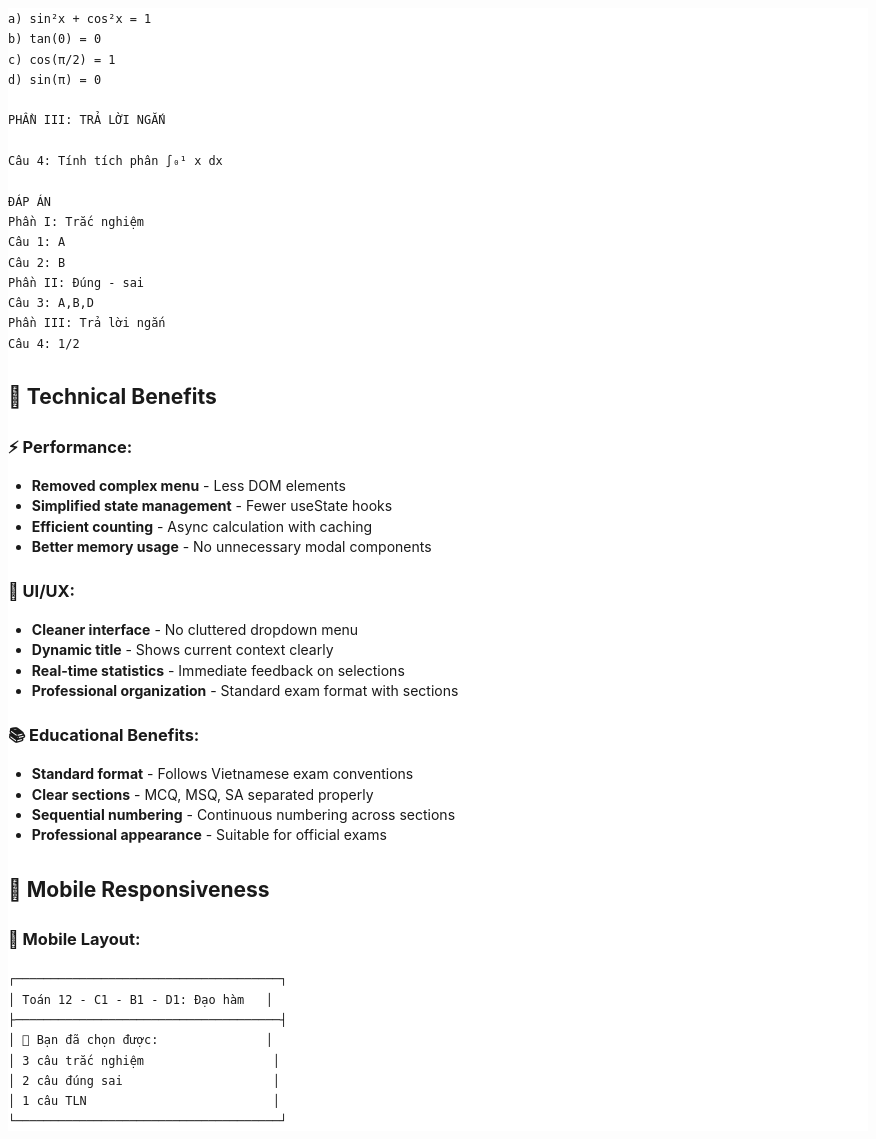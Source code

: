 ```
a) sin²x + cos²x = 1
b) tan(0) = 0
c) cos(π/2) = 1
d) sin(π) = 0

PHẦN III: TRẢ LỜI NGẮN

Câu 4: Tính tích phân ∫₀¹ x dx

ĐÁP ÁN
Phần I: Trắc nghiệm
Câu 1: A
Câu 2: B
Phần II: Đúng - sai
Câu 3: A,B,D
Phần III: Trả lời ngắn
Câu 4: 1/2
```

## 🔧 Technical Benefits

### **⚡ Performance:**
- **Removed complex menu** - Less DOM elements
- **Simplified state management** - Fewer useState hooks
- **Efficient counting** - Async calculation with caching
- **Better memory usage** - No unnecessary modal components

### **🎨 UI/UX:**
- **Cleaner interface** - No cluttered dropdown menu
- **Dynamic title** - Shows current context clearly
- **Real-time statistics** - Immediate feedback on selections
- **Professional organization** - Standard exam format with sections

### **📚 Educational Benefits:**
- **Standard format** - Follows Vietnamese exam conventions
- **Clear sections** - MCQ, MSQ, SA separated properly
- **Sequential numbering** - Continuous numbering across sections
- **Professional appearance** - Suitable for official exams

## 📱 Mobile Responsiveness

### **📱 Mobile Layout:**
```
┌─────────────────────────────────────┐
│ Toán 12 - C1 - B1 - D1: Đạo hàm   │
├─────────────────────────────────────┤
│ 🔵 Bạn đã chọn được:               │
│ 3 câu trắc nghiệm                  │
│ 2 câu đúng sai                     │
│ 1 câu TLN                          │
└─────────────────────────────────────┘
```

